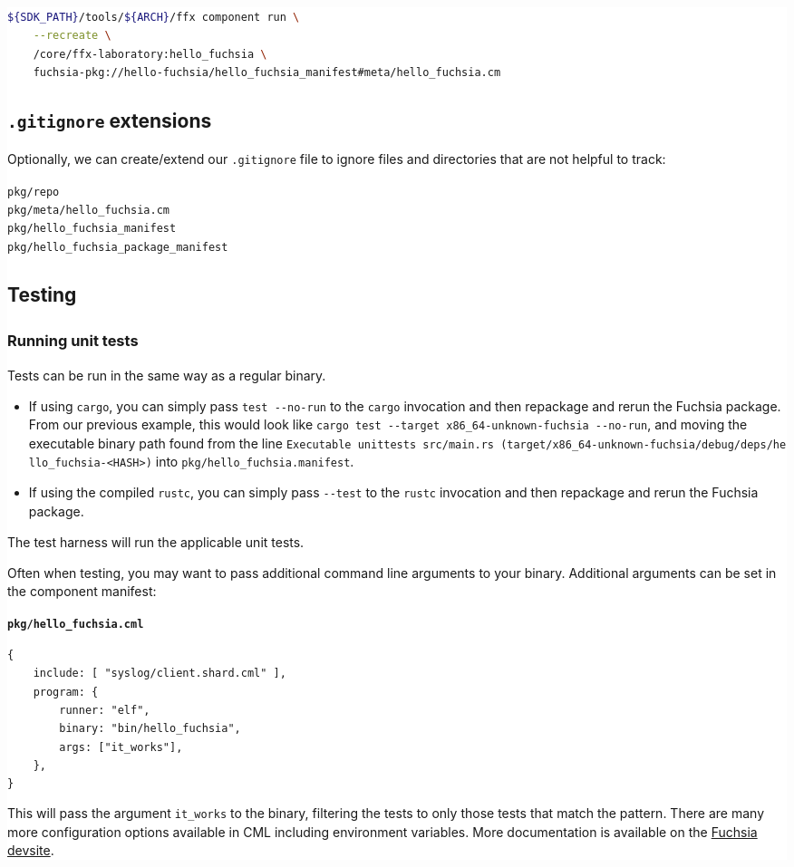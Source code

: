 ```sh
${SDK_PATH}/tools/${ARCH}/ffx component run \
    --recreate \
    /core/ffx-laboratory:hello_fuchsia \
    fuchsia-pkg://hello-fuchsia/hello_fuchsia_manifest#meta/hello_fuchsia.cm
```

## `.gitignore` extensions

Optionally, we can create/extend our `.gitignore` file to ignore files and
directories that are not helpful to track:

```txt
pkg/repo
pkg/meta/hello_fuchsia.cm
pkg/hello_fuchsia_manifest
pkg/hello_fuchsia_package_manifest
```

## Testing

### Running unit tests

Tests can be run in the same way as a regular binary.

* If using `cargo`, you can simply pass `test --no-run`
to the `cargo` invocation and then repackage and rerun the Fuchsia package. From our previous example,
this would look like `cargo test --target x86_64-unknown-fuchsia --no-run`, and moving the executable
binary path found from the line `Executable unittests src/main.rs (target/x86_64-unknown-fuchsia/debug/deps/hello_fuchsia-<HASH>)`
into `pkg/hello_fuchsia.manifest`.

* If using the compiled `rustc`, you can simply pass `--test`
to the `rustc` invocation and then repackage and rerun the Fuchsia package.

The test harness will run the applicable unit tests.

Often when testing, you may want to pass additional command line arguments to
your binary. Additional arguments can be set in the component manifest:

**`pkg/hello_fuchsia.cml`**
```txt
{
    include: [ "syslog/client.shard.cml" ],
    program: {
        runner: "elf",
        binary: "bin/hello_fuchsia",
        args: ["it_works"],
    },
}
```

This will pass the argument `it_works` to the binary, filtering the tests to
only those tests that match the pattern. There are many more configuration
options available in CML including environment variables. More documentation is
available on the [Fuchsia devsite].


[minimum_supported_sdk_version]: https://chrome-infra-packages.appspot.com/p/fuchsia/sdk/core/linux-amd64/+/version:20.20240412.3.1
[Fuchsia team]: https://team-api.infra.rust-lang.org/v1/teams/fuchsia.json
[Fuchsia]: https://fuchsia.dev/
[source tree]: https://fuchsia.dev/fuchsia-src/get-started/learn/build
[rustup]: https://rustup.rs/
[cargo]: ../../cargo/index.html
[Fuchsia SDK]: https://chrome-infra-packages.appspot.com/p/fuchsia/sdk/core
[overview of CML]: https://fuchsia.dev/fuchsia-src/concepts/components/v2/component_manifests
[reference for the file format]: https://fuchsia.dev/reference/cml
[Fuchsia devsite]: https://fuchsia.dev/reference/cml
[not currently supported]: https://fxbug.dev/105393
[zxdb]: https://fuchsia.dev/fuchsia-src/development/debugger
[gdb]: https://www.sourceware.org/gdb/
[the zxdb documentation]: https://fuchsia.dev/fuchsia-src/development/debugger
[fdio]: https://cs.opensource.google/fuchsia/fuchsia/+/main:sdk/lib/fdio/